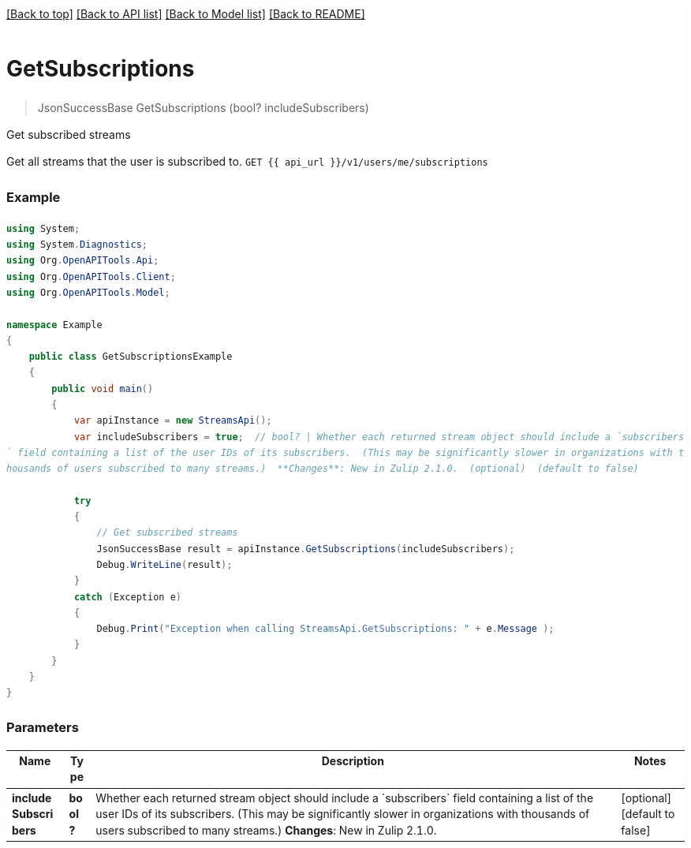 [[Back to top]](#) [[Back to API list]](../README.md#documentation-for-api-endpoints) [[Back to Model list]](../README.md#documentation-for-models) [[Back to README]](../README.md)

<a name="getsubscriptions"></a>
# **GetSubscriptions**
> JsonSuccessBase GetSubscriptions (bool? includeSubscribers)

Get subscribed streams

Get all streams that the user is subscribed to.  `GET {{ api_url }}/v1/users/me/subscriptions` 

### Example
```csharp
using System;
using System.Diagnostics;
using Org.OpenAPITools.Api;
using Org.OpenAPITools.Client;
using Org.OpenAPITools.Model;

namespace Example
{
    public class GetSubscriptionsExample
    {
        public void main()
        {
            var apiInstance = new StreamsApi();
            var includeSubscribers = true;  // bool? | Whether each returned stream object should include a `subscribers` field containing a list of the user IDs of its subscribers.  (This may be significantly slower in organizations with thousands of users subscribed to many streams.)  **Changes**: New in Zulip 2.1.0.  (optional)  (default to false)

            try
            {
                // Get subscribed streams
                JsonSuccessBase result = apiInstance.GetSubscriptions(includeSubscribers);
                Debug.WriteLine(result);
            }
            catch (Exception e)
            {
                Debug.Print("Exception when calling StreamsApi.GetSubscriptions: " + e.Message );
            }
        }
    }
}
```

### Parameters

Name | Type | Description  | Notes
------------- | ------------- | ------------- | -------------
 **includeSubscribers** | **bool?**| Whether each returned stream object should include a &#x60;subscribers&#x60; field containing a list of the user IDs of its subscribers.  (This may be significantly slower in organizations with thousands of users subscribed to many streams.)  **Changes**: New in Zulip 2.1.0.  | [optional] [default to false]
